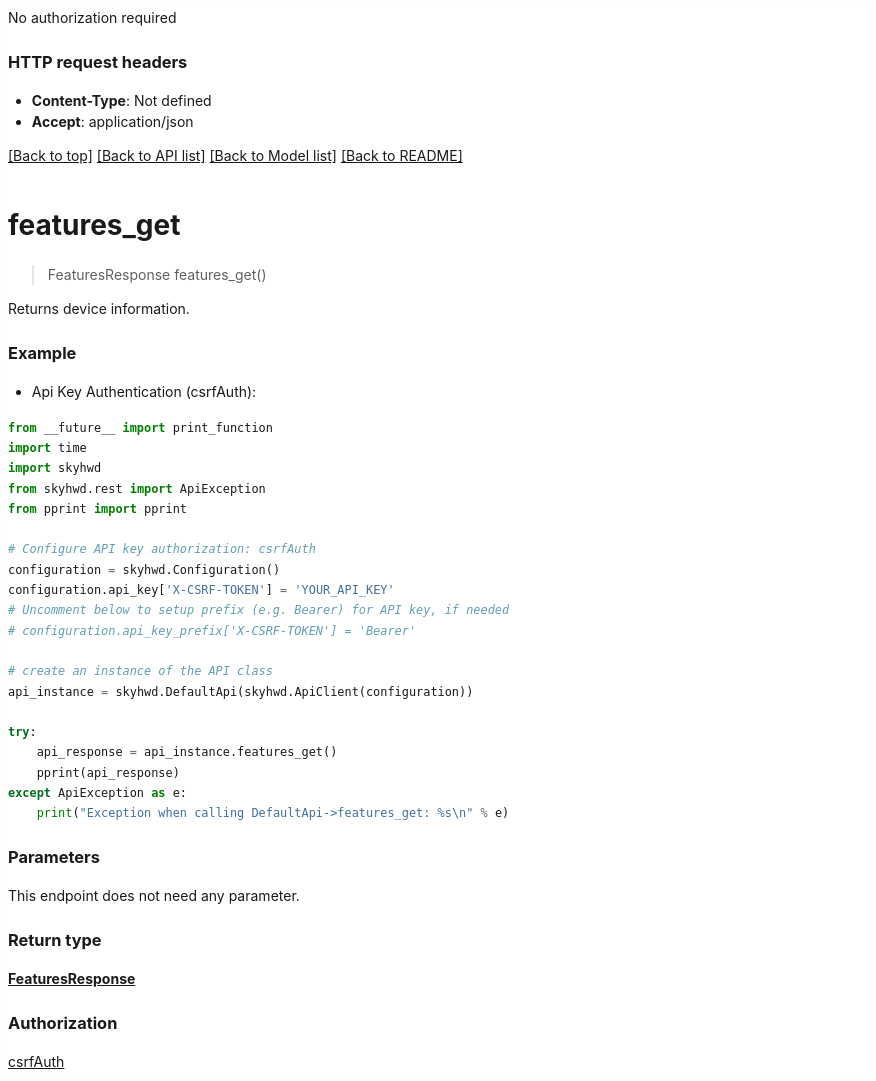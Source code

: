 No authorization required

### HTTP request headers

 - **Content-Type**: Not defined
 - **Accept**: application/json

[[Back to top]](#) [[Back to API list]](../README.md#documentation-for-api-endpoints) [[Back to Model list]](../README.md#documentation-for-models) [[Back to README]](../README.md)

# **features_get**
> FeaturesResponse features_get()



Returns device information.

### Example

* Api Key Authentication (csrfAuth): 
```python
from __future__ import print_function
import time
import skyhwd
from skyhwd.rest import ApiException
from pprint import pprint

# Configure API key authorization: csrfAuth
configuration = skyhwd.Configuration()
configuration.api_key['X-CSRF-TOKEN'] = 'YOUR_API_KEY'
# Uncomment below to setup prefix (e.g. Bearer) for API key, if needed
# configuration.api_key_prefix['X-CSRF-TOKEN'] = 'Bearer'

# create an instance of the API class
api_instance = skyhwd.DefaultApi(skyhwd.ApiClient(configuration))

try:
    api_response = api_instance.features_get()
    pprint(api_response)
except ApiException as e:
    print("Exception when calling DefaultApi->features_get: %s\n" % e)
```

### Parameters
This endpoint does not need any parameter.

### Return type

[**FeaturesResponse**](FeaturesResponse.md)

### Authorization

[csrfAuth](../README.md#csrfAuth)
